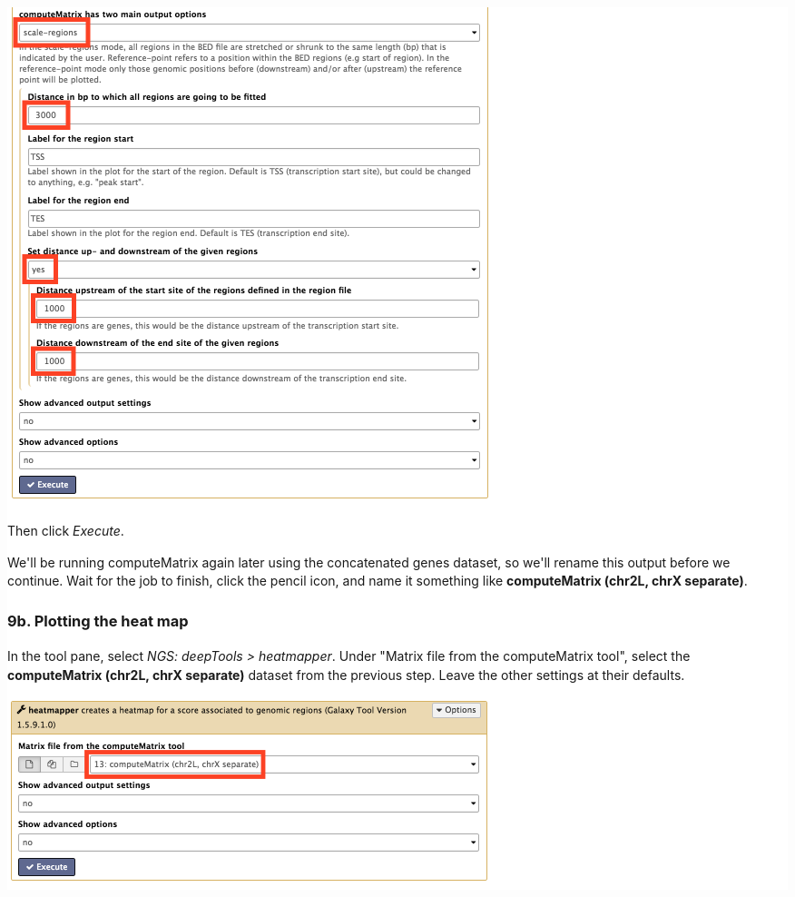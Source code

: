![](images/11-computematrix-2.png)

Then click *Execute*.

We'll be running computeMatrix again later using the concatenated genes dataset, so we'll rename this output before we continue.
Wait for the job to finish, click the pencil icon, and name it something like **computeMatrix (chr2L, chrX separate)**.


### 9b. Plotting the heat map

In the tool pane, select *NGS: deepTools > heatmapper*.
Under "Matrix file from the computeMatrix tool", select the **computeMatrix (chr2L, chrX separate)** dataset from the previous step.
Leave the other settings at their defaults.

![](images/12-heatmapper.png)
